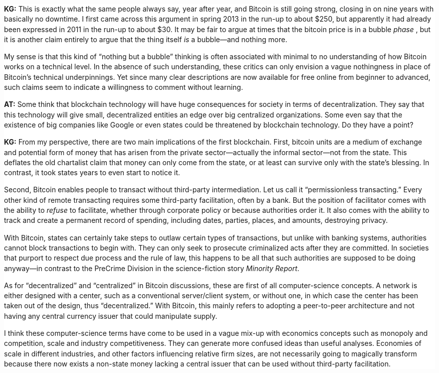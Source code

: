  **KG:** This is exactly what the same people always say, year after year, and
Bitcoin is still going strong, closing in on nine years with basically no
downtime. I first came across this argument in spring 2013 in the run-up to
about $250, but apparently it had already been expressed in 2011 in the run-up
to about $30. It may be fair to argue at times that the bitcoin price is in a
bubble _phase_ , but it is another claim entirely to argue that the thing
itself _is_ a bubble—and nothing more.

My sense is that this kind of “nothing but a bubble” thinking is often
associated with minimal to no understanding of how Bitcoin works on a
technical level. In the absence of such understanding, these critics can only
envision a vague nothingness in place of Bitcoin’s technical underpinnings.
Yet since many clear descriptions are now available for free online from
beginner to advanced, such claims seem to indicate a willingness to comment
without learning.

 **AT:** Some think that blockchain technology will have huge consequences for
society in terms of decentralization. They say that this technology will give
small, decentralized entities an edge over big centralized organizations. Some
even say that the existence of big companies like Google or even states could
be threatened by blockchain technology. Do they have a point?

 **KG:** From my perspective, there are two main implications of the first
blockchain. First, bitcoin units are a medium of exchange and potential form
of money that has arisen from the private sector—actually the informal
sector—not from the state. This deflates the old chartalist claim that money
can only come from the state, or at least can survive only with the state’s
blessing. In contrast, it took states years to even start to notice it.

Second, Bitcoin enables people to transact without third-party intermediation.
Let us call it “permissionless transacting.” Every other kind of remote
transacting requires some third-party facilitation, often by a bank. But the
position of facilitator comes with the ability to _refuse_ to facilitate,
whether through corporate policy or because authorities order it. It also
comes with the ability to track and create a permanent record of spending,
including dates, parties, places, and amounts, destroying privacy.

With Bitcoin, states can certainly take steps to outlaw certain types of
transactions, but unlike with banking systems, authorities cannot block
transactions to begin with. They can only seek to prosecute criminalized acts
after they are committed. In societies that purport to respect due process and
the rule of law, this happens to be all that such authorities are supposed to
be doing anyway—in contrast to the PreCrime Division in the science-fiction
story _Minority Report_.

As for “decentralized” and “centralized” in Bitcoin discussions, these are
first of all computer-science concepts. A network is either designed with a
center, such as a conventional server/client system, or without one, in which
case the center has been taken out of the design, thus “decentralized.” With
Bitcoin, this mainly refers to adopting a peer-to-peer architecture and not
having any central currency issuer that could manipulate supply.

I think these computer-science terms have come to be used in a vague mix-up
with economics concepts such as monopoly and competition, scale and industry
competitiveness. They can generate more confused ideas than useful analyses.
Economies of scale in different industries, and other factors influencing
relative firm sizes, are not necessarily going to magically transform because
there now exists a non-state money lacking a central issuer that can be used
without third-party facilitation.
